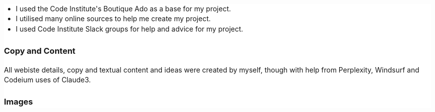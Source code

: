 - I used the Code Institute's Boutique Ado as a base for my project.
- I utilised many online sources to help me create my project.
- I used Code Institute Slack groups for help and advice for my project.

### Copy and Content

All webiste details, copy and textual content and ideas were created by myself, though with help from Perplexity, Windsurf and Codeium uses of Claude3.

### Images
